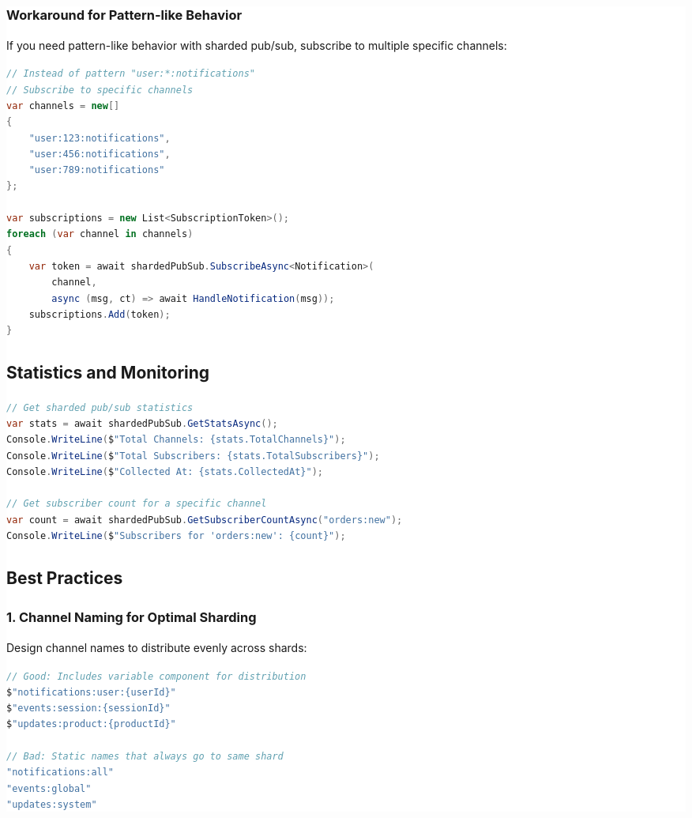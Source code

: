 ### Workaround for Pattern-like Behavior

If you need pattern-like behavior with sharded pub/sub, subscribe to multiple specific channels:

```csharp
// Instead of pattern "user:*:notifications"
// Subscribe to specific channels
var channels = new[] 
{ 
    "user:123:notifications",
    "user:456:notifications",
    "user:789:notifications"
};

var subscriptions = new List<SubscriptionToken>();
foreach (var channel in channels)
{
    var token = await shardedPubSub.SubscribeAsync<Notification>(
        channel,
        async (msg, ct) => await HandleNotification(msg));
    subscriptions.Add(token);
}
```

## Statistics and Monitoring

```csharp
// Get sharded pub/sub statistics
var stats = await shardedPubSub.GetStatsAsync();
Console.WriteLine($"Total Channels: {stats.TotalChannels}");
Console.WriteLine($"Total Subscribers: {stats.TotalSubscribers}");
Console.WriteLine($"Collected At: {stats.CollectedAt}");

// Get subscriber count for a specific channel
var count = await shardedPubSub.GetSubscriberCountAsync("orders:new");
Console.WriteLine($"Subscribers for 'orders:new': {count}");
```

## Best Practices

### 1. Channel Naming for Optimal Sharding

Design channel names to distribute evenly across shards:

```csharp
// Good: Includes variable component for distribution
$"notifications:user:{userId}"
$"events:session:{sessionId}"
$"updates:product:{productId}"

// Bad: Static names that always go to same shard
"notifications:all"
"events:global"
"updates:system"
```
